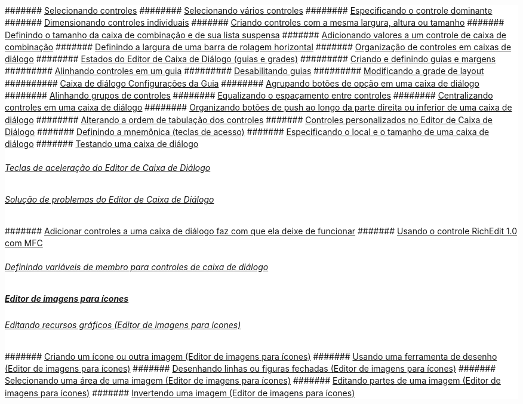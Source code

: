 ####### [Selecionando controles](selecting-controls.md)
######## [Selecionando vários controles](selecting-multiple-controls.md)
######## [Especificando o controle dominante](specifying-the-dominant-control.md)
####### [Dimensionando controles individuais](sizing-individual-controls.md)
####### [Criando controles com a mesma largura, altura ou tamanho](making-controls-the-same-width-height-or-size.md)
####### [Definindo o tamanho da caixa de combinação e de sua lista suspensa](setting-the-size-of-the-combo-box-and-its-drop-down-list.md)
####### [Adicionando valores a um controle de caixa de combinação](adding-values-to-a-combo-box-control.md)
####### [Definindo a largura de uma barra de rolagem horizontal](setting-the-width-of-a-horizontal-scroll-bar.md)
####### [Organização de controles em caixas de diálogo](arrangement-of-controls-on-dialog-boxes.md)
######## [Estados do Editor de Caixa de Diálogo (guias e grades)](dialog-editor-states-guides-and-grids.md)
######### [Criando e definindo guias e margens](creating-and-setting-guides-and-margins.md)
######### [Alinhando controles em um guia](aligning-controls-on-a-guide.md)
######### [Desabilitando guias](disabling-guides.md)
######### [Modificando a grade de layout](modifying-the-layout-grid.md)
########## [Caixa de diálogo Configurações da Guia](guide-settings-dialog-box.md)
######## [Agrupando botões de opção em uma caixa de diálogo](grouping-radio-buttons-on-a-dialog-box.md)
######## [Alinhando grupos de controles](aligning-groups-of-controls.md)
######## [Equalizando o espaçamento entre controles](evening-the-spacing-between-controls.md)
######## [Centralizando controles em uma caixa de diálogo](centering-controls-in-a-dialog-box.md)
######## [Organizando botões de push ao longo da parte direita ou inferior de uma caixa de diálogo](arranging-push-buttons-along-the-right-or-bottom-of-a-dialog-box.md)
######## [Alterando a ordem de tabulação dos controles](changing-the-tab-order-of-controls.md)
####### [Controles personalizados no Editor de Caixa de Diálogo](custom-controls-in-the-dialog-editor.md)
####### [Definindo a mnemônica (teclas de acesso)](defining-mnemonics-access-keys.md)
####### [Especificando o local e o tamanho de uma caixa de diálogo](specifying-the-location-and-size-of-a-dialog-box.md)
####### [Testando uma caixa de diálogo](testing-a-dialog-box.md)
###### [Teclas de aceleração do Editor de Caixa de Diálogo](accelerator-keys-for-the-dialog-editor.md)
###### [Solução de problemas do Editor de Caixa de Diálogo](troubleshooting-the-dialog-editor.md)
####### [Adicionar controles a uma caixa de diálogo faz com que ela deixe de funcionar](adding-controls-to-a-dialog-causes-the-dialog-to-no-longer-function.md)
####### [Usando o controle RichEdit 1.0 com MFC](using-the-richedit-1-0-control-with-mfc.md)
###### [Definindo variáveis de membro para controles de caixa de diálogo](defining-member-variables-for-dialog-controls.md)
##### [Editor de imagens para ícones](image-editor-for-icons.md)
###### [Editando recursos gráficos (Editor de imagens para ícones)](editing-graphical-resources-image-editor-for-icons.md)
####### [Criando um ícone ou outra imagem (Editor de imagens para ícones)](creating-an-icon-or-other-image-image-editor-for-icons.md)
####### [Usando uma ferramenta de desenho (Editor de imagens para ícones)](using-a-drawing-tool-image-editor-for-icons.md)
####### [Desenhando linhas ou figuras fechadas (Editor de imagens para ícones)](drawing-lines-or-closed-figures-image-editor-for-icons.md)
####### [Selecionando uma área de uma imagem (Editor de imagens para ícones)](selecting-an-area-of-an-image-image-editor-for-icons.md)
####### [Editando partes de uma imagem (Editor de imagens para ícones)](editing-parts-of-an-image-image-editor-for-icons.md)
####### [Invertendo uma imagem (Editor de imagens para ícones)](flipping-an-image-image-editor-for-icons.md)